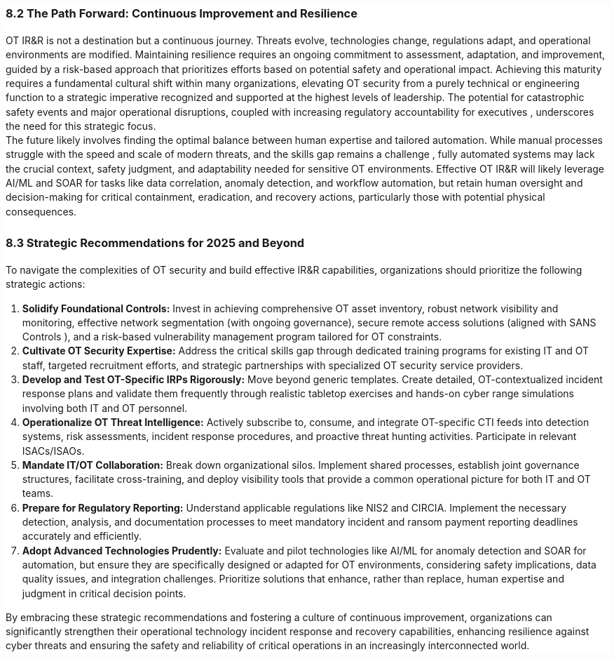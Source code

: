 ### **8.2 The Path Forward: Continuous Improvement and Resilience**

OT IR\&R is not a destination but a continuous journey. Threats evolve, technologies change, regulations adapt, and operational environments are modified. Maintaining resilience requires an ongoing commitment to assessment, adaptation, and improvement, guided by a risk-based approach that prioritizes efforts based on potential safety and operational impact. Achieving this maturity requires a fundamental cultural shift within many organizations, elevating OT security from a purely technical or engineering function to a strategic imperative recognized and supported at the highest levels of leadership. The potential for catastrophic safety events and major operational disruptions, coupled with increasing regulatory accountability for executives , underscores the need for this strategic focus.  
The future likely involves finding the optimal balance between human expertise and tailored automation. While manual processes struggle with the speed and scale of modern threats, and the skills gap remains a challenge , fully automated systems may lack the crucial context, safety judgment, and adaptability needed for sensitive OT environments. Effective OT IR\&R will likely leverage AI/ML and SOAR for tasks like data correlation, anomaly detection, and workflow automation, but retain human oversight and decision-making for critical containment, eradication, and recovery actions, particularly those with potential physical consequences.

### **8.3 Strategic Recommendations for 2025 and Beyond**

To navigate the complexities of OT security and build effective IR\&R capabilities, organizations should prioritize the following strategic actions:

1. **Solidify Foundational Controls:** Invest in achieving comprehensive OT asset inventory, robust network visibility and monitoring, effective network segmentation (with ongoing governance), secure remote access solutions (aligned with SANS Controls ), and a risk-based vulnerability management program tailored for OT constraints.  
2. **Cultivate OT Security Expertise:** Address the critical skills gap through dedicated training programs for existing IT and OT staff, targeted recruitment efforts, and strategic partnerships with specialized OT security service providers.  
3. **Develop and Test OT-Specific IRPs Rigorously:** Move beyond generic templates. Create detailed, OT-contextualized incident response plans and validate them frequently through realistic tabletop exercises and hands-on cyber range simulations involving both IT and OT personnel.  
4. **Operationalize OT Threat Intelligence:** Actively subscribe to, consume, and integrate OT-specific CTI feeds into detection systems, risk assessments, incident response procedures, and proactive threat hunting activities. Participate in relevant ISACs/ISAOs.  
5. **Mandate IT/OT Collaboration:** Break down organizational silos. Implement shared processes, establish joint governance structures, facilitate cross-training, and deploy visibility tools that provide a common operational picture for both IT and OT teams.  
6. **Prepare for Regulatory Reporting:** Understand applicable regulations like NIS2 and CIRCIA. Implement the necessary detection, analysis, and documentation processes to meet mandatory incident and ransom payment reporting deadlines accurately and efficiently.  
7. **Adopt Advanced Technologies Prudently:** Evaluate and pilot technologies like AI/ML for anomaly detection and SOAR for automation, but ensure they are specifically designed or adapted for OT environments, considering safety implications, data quality issues, and integration challenges. Prioritize solutions that enhance, rather than replace, human expertise and judgment in critical decision points.

By embracing these strategic recommendations and fostering a culture of continuous improvement, organizations can significantly strengthen their operational technology incident response and recovery capabilities, enhancing resilience against cyber threats and ensuring the safety and reliability of critical operations in an increasingly interconnected world.
